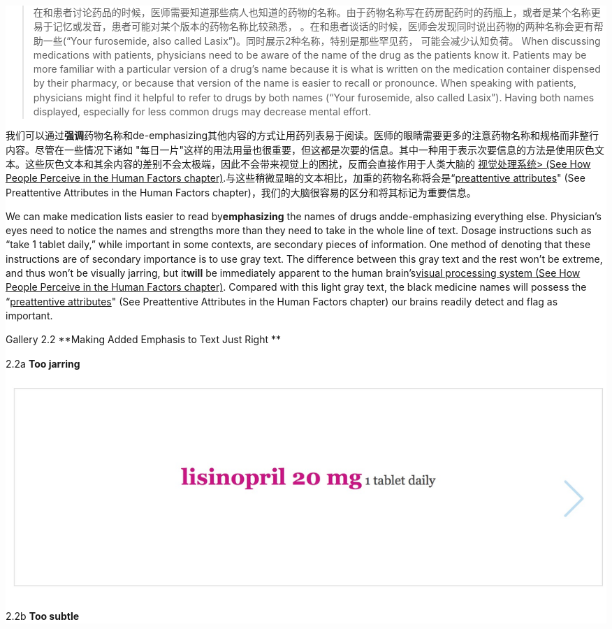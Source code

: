 >在和患者讨论药品的时候，医师需要知道那些病人也知道的药物的名称。由于药物名称写在药房配药时的药瓶上，或者是某个名称更易于记忆或发音，患者可能对某个版本的药物名称比较熟悉，
。在和患者谈话的时候，医师会发现同时说出药物的两种名称会更有帮助一些(“Your furosemide, also called Lasix”)。同时展示2种名称，特别是那些罕见药，
可能会减少认知负荷。
When discussing medications with patients, physicians need to be aware of the name of the drug as the patients know it. Patients may be more familiar with a particular version of a drug’s name because it is what is written on the medication container dispensed by their pharmacy, or because that version of the name is easier to recall or pronounce. When speaking with patients, physicians might find it helpful to refer to drugs by both names (“Your furosemide, also called Lasix”). Having both names displayed, especially for less common drugs may decrease mental effort.


我们可以通过**强调**药物名称和de-emphasizing其他内容的方式让用药列表易于阅读。医师的眼睛需要更多的注意药物名称和规格而非整行内容。尽管在一些情况下诸如
"每日一片"这样的用法用量也很重要，但这都是次要的信息。其中一种用于表示次要信息的方法是使用灰色文本。这些灰色文本和其余内容的差别不会太极端，因此不会带来视觉上的困扰，反而会直接作用于人类大脑的
[视觉处理系统> (See How People Perceive in the Human Factors chapter)</span>](./human-factors.php#how-people-perceive).与这些稍微显暗的文本相比，加重的药物名称将会是“[preattentive attributes](./human-factors.php#preattentive-attributes)"<span class="print-only"> (See Preattentive Attributes in the Human Factors chapter)</span>，我们的大脑很容易的区分和将其标记为重要信息。

We can make medication lists easier to read by**emphasizing** the names of drugs and<span class="grey">de-emphasizing</span> everything else. Physician’s eyes need to notice the names and strengths more than they need to take in the whole line of text. Dosage instructions such as “take 1 tablet daily,” while important in some contexts, are secondary pieces of information. One method of denoting that these instructions are of secondary importance is to use gray text. The difference between this gray text and the rest won’t be extreme, and thus won’t be visually jarring, but it**will** be immediately apparent to the human brain’s[visual processing system<span class="print-only"> (See How People Perceive in the Human Factors chapter)</span>](./human-factors.php#how-people-perceive). Compared with this light gray text, the black medicine names will possess the “[preattentive attributes](./human-factors.php#preattentive-attributes)"<span class="print-only"> (See Preattentive Attributes in the Human Factors chapter)</span> our brains readily detect and flag as important.

Gallery 2.2 **Making Added Emphasis to Text Just Right **

2.2a  **Too jarring**

![](../images/too-jaring.png)

2.2b  **Too subtle**
